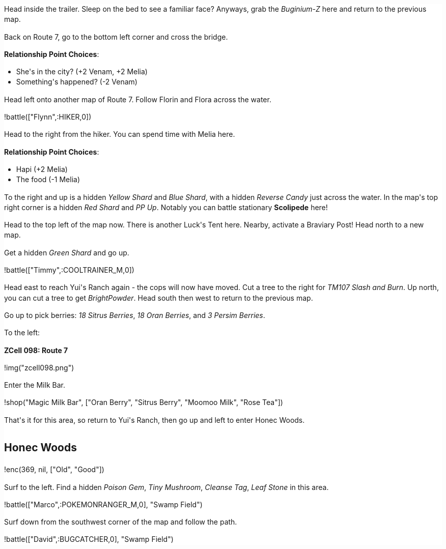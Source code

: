 Head inside the trailer. Sleep on the bed to see a familiar face? Anyways, grab the *Buginium-Z* here and return to the previous map.

Back on Route 7, go to the bottom left corner and cross the bridge.

**Relationship Point Choices**:
- She's in the city? (+2 Venam, +2 Melia)
- Something's happened? (-2 Venam)

Head left onto another map of Route 7. Follow Florin and Flora across the water.

!battle(["Flynn",:HIKER,0])

Head to the right from the hiker. You can spend time with Melia here.

**Relationship Point Choices**:
- Hapi (+2 Melia)
- The food (-1 Melia)

To the right and up is a hidden *Yellow Shard* and *Blue Shard*, with a hidden *Reverse Candy* just across the water. In the map's top right corner is a hidden *Red Shard* and *PP Up*. Notably you can battle stationary **Scolipede** here!

Head to the top left of the map now. There is another Luck's Tent here. Nearby, activate a Braviary Post! Head north to a new map.

Get a hidden *Green Shard* and go up.

!battle(["Timmy",:COOLTRAINER_M,0])

Head east to reach Yui's Ranch again - the cops will now have moved. Cut a tree to the right for *TM107 Slash and Burn*. Up north, you can cut a tree to get *BrightPowder*. Head south then west to return to the previous map.

Go up to pick berries: *18 Sitrus Berries*, *18 Oran Berries*, and *3 Persim Berries*.

To the left:

**ZCell 098: Route 7**

!img("zcell098.png")

Enter the Milk Bar.

!shop("Magic Milk Bar", ["Oran Berry", "Sitrus Berry", "Moomoo Milk", "Rose Tea"])

That's it for this area, so return to Yui's Ranch, then go up and left to enter Honec Woods.

## Honec Woods

!enc(369, nil, ["Old", "Good"])

Surf to the left. Find a hidden *Poison Gem*, *Tiny Mushroom*, *Cleanse Tag*, *Leaf Stone* in this area. 

!battle(["Marco",:POKEMONRANGER_M,0], "Swamp Field")

Surf down from the southwest corner of the map and follow the path. 

!battle(["David",:BUGCATCHER,0], "Swamp Field")
